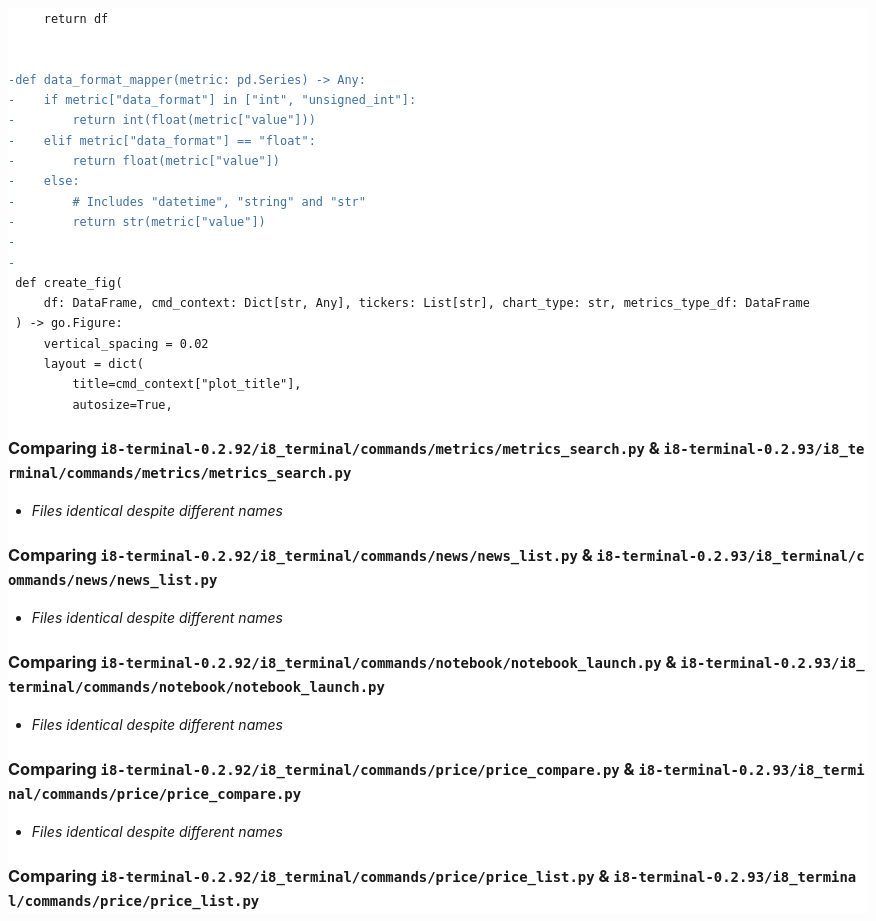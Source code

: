 ```diff
     return df
 
 
-def data_format_mapper(metric: pd.Series) -> Any:
-    if metric["data_format"] in ["int", "unsigned_int"]:
-        return int(float(metric["value"]))
-    elif metric["data_format"] == "float":
-        return float(metric["value"])
-    else:
-        # Includes "datetime", "string" and "str"
-        return str(metric["value"])
-
-
 def create_fig(
     df: DataFrame, cmd_context: Dict[str, Any], tickers: List[str], chart_type: str, metrics_type_df: DataFrame
 ) -> go.Figure:
     vertical_spacing = 0.02
     layout = dict(
         title=cmd_context["plot_title"],
         autosize=True,
```

### Comparing `i8-terminal-0.2.92/i8_terminal/commands/metrics/metrics_search.py` & `i8-terminal-0.2.93/i8_terminal/commands/metrics/metrics_search.py`

 * *Files identical despite different names*

### Comparing `i8-terminal-0.2.92/i8_terminal/commands/news/news_list.py` & `i8-terminal-0.2.93/i8_terminal/commands/news/news_list.py`

 * *Files identical despite different names*

### Comparing `i8-terminal-0.2.92/i8_terminal/commands/notebook/notebook_launch.py` & `i8-terminal-0.2.93/i8_terminal/commands/notebook/notebook_launch.py`

 * *Files identical despite different names*

### Comparing `i8-terminal-0.2.92/i8_terminal/commands/price/price_compare.py` & `i8-terminal-0.2.93/i8_terminal/commands/price/price_compare.py`

 * *Files identical despite different names*

### Comparing `i8-terminal-0.2.92/i8_terminal/commands/price/price_list.py` & `i8-terminal-0.2.93/i8_terminal/commands/price/price_list.py`
